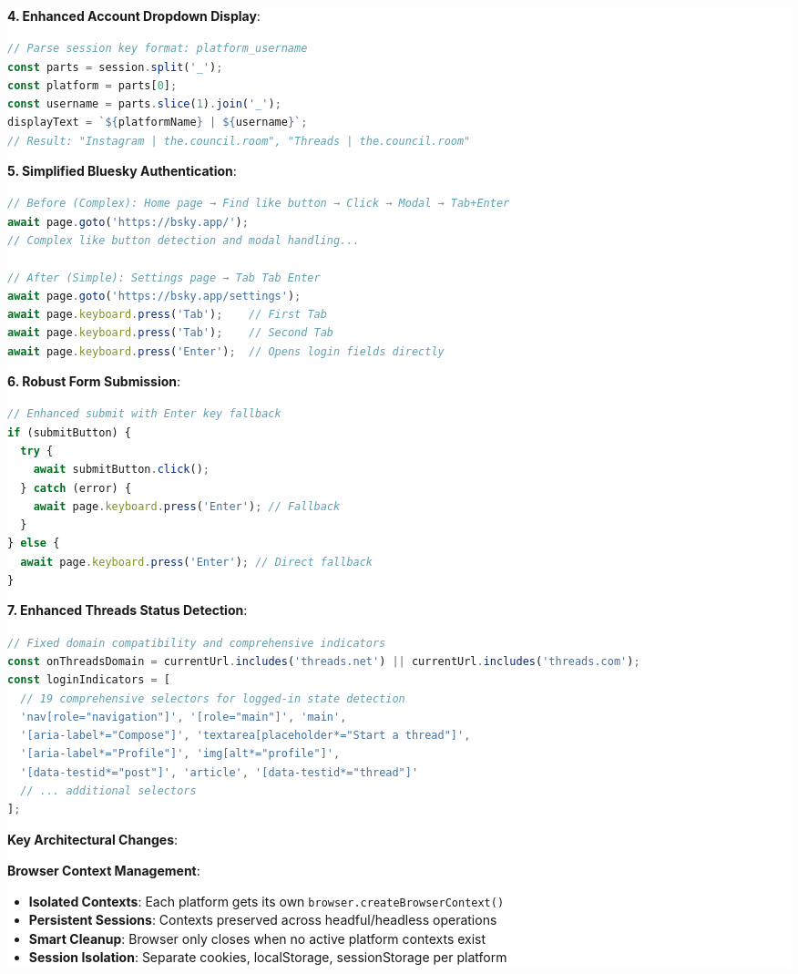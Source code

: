 **4. Enhanced Account Dropdown Display**:
```javascript
// Parse session key format: platform_username
const parts = session.split('_');
const platform = parts[0];
const username = parts.slice(1).join('_');
displayText = `${platformName} | ${username}`;
// Result: "Instagram | the.council.room", "Threads | the.council.room"
```

**5. Simplified Bluesky Authentication**:
```javascript
// Before (Complex): Home page → Find like button → Click → Modal → Tab+Enter
await page.goto('https://bsky.app/');
// Complex like button detection and modal handling...

// After (Simple): Settings page → Tab Tab Enter
await page.goto('https://bsky.app/settings');
await page.keyboard.press('Tab');    // First Tab
await page.keyboard.press('Tab');    // Second Tab
await page.keyboard.press('Enter');  // Opens login fields directly
```

**6. Robust Form Submission**:
```javascript
// Enhanced submit with Enter key fallback
if (submitButton) {
  try {
    await submitButton.click();
  } catch (error) {
    await page.keyboard.press('Enter'); // Fallback
  }
} else {
  await page.keyboard.press('Enter'); // Direct fallback
}
```

**7. Enhanced Threads Status Detection**:
```javascript
// Fixed domain compatibility and comprehensive indicators
const onThreadsDomain = currentUrl.includes('threads.net') || currentUrl.includes('threads.com');
const loginIndicators = [
  // 19 comprehensive selectors for logged-in state detection
  'nav[role="navigation"]', '[role="main"]', 'main',
  '[aria-label*="Compose"]', 'textarea[placeholder*="Start a thread"]',
  '[aria-label*="Profile"]', 'img[alt*="profile"]',
  '[data-testid*="post"]', 'article', '[data-testid*="thread"]'
  // ... additional selectors
];
```

**Key Architectural Changes**:

**Browser Context Management**:
- **Isolated Contexts**: Each platform gets its own `browser.createBrowserContext()`
- **Persistent Sessions**: Contexts preserved across headful/headless operations
- **Smart Cleanup**: Browser only closes when no active platform contexts exist
- **Session Isolation**: Separate cookies, localStorage, sessionStorage per platform
